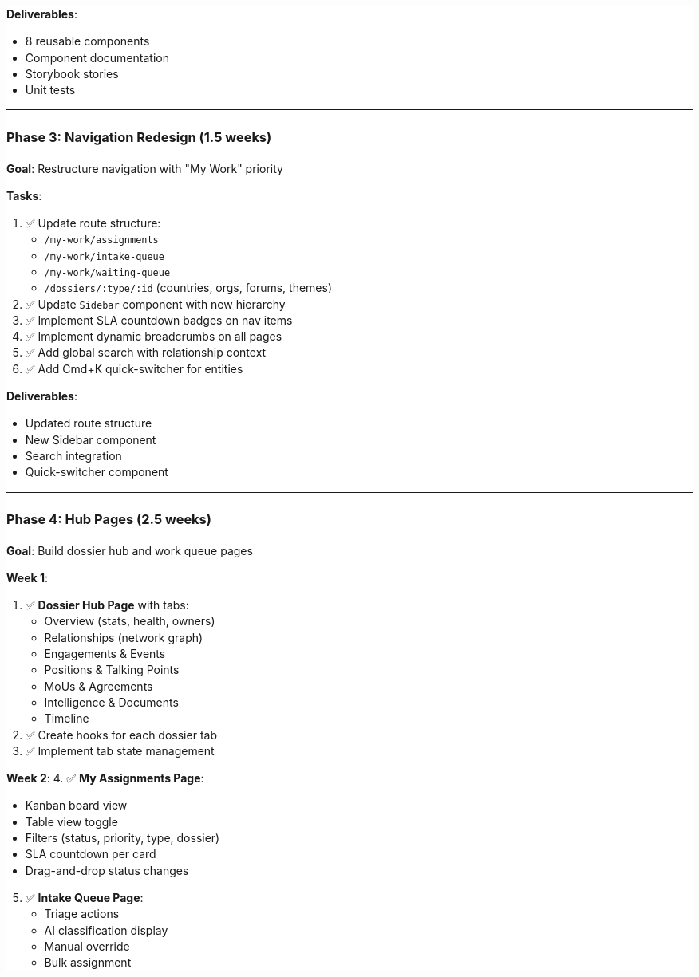 **Deliverables**:
- 8 reusable components
- Component documentation
- Storybook stories
- Unit tests

---

### Phase 3: Navigation Redesign (1.5 weeks)
**Goal**: Restructure navigation with "My Work" priority

**Tasks**:
1. ✅ Update route structure:
   - `/my-work/assignments`
   - `/my-work/intake-queue`
   - `/my-work/waiting-queue`
   - `/dossiers/:type/:id` (countries, orgs, forums, themes)
2. ✅ Update `Sidebar` component with new hierarchy
3. ✅ Implement SLA countdown badges on nav items
4. ✅ Implement dynamic breadcrumbs on all pages
5. ✅ Add global search with relationship context
6. ✅ Add Cmd+K quick-switcher for entities

**Deliverables**:
- Updated route structure
- New Sidebar component
- Search integration
- Quick-switcher component

---

### Phase 4: Hub Pages (2.5 weeks)
**Goal**: Build dossier hub and work queue pages

**Week 1**:
1. ✅ **Dossier Hub Page** with tabs:
   - Overview (stats, health, owners)
   - Relationships (network graph)
   - Engagements & Events
   - Positions & Talking Points
   - MoUs & Agreements
   - Intelligence & Documents
   - Timeline
2. ✅ Create hooks for each dossier tab
3. ✅ Implement tab state management

**Week 2**:
4. ✅ **My Assignments Page**:
   - Kanban board view
   - Table view toggle
   - Filters (status, priority, type, dossier)
   - SLA countdown per card
   - Drag-and-drop status changes
5. ✅ **Intake Queue Page**:
   - Triage actions
   - AI classification display
   - Manual override
   - Bulk assignment
